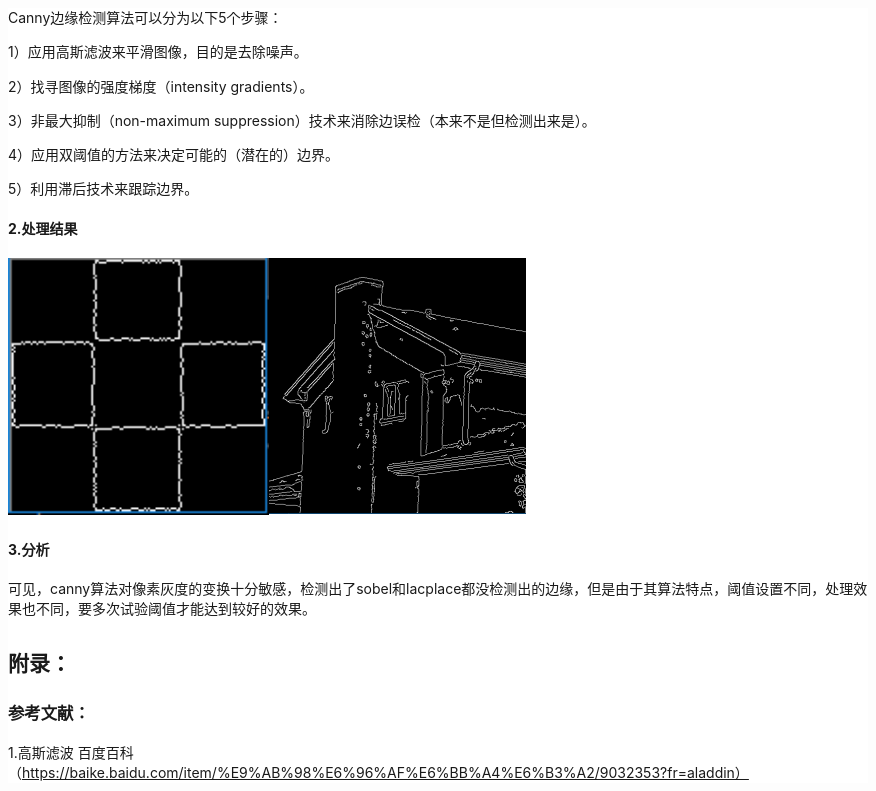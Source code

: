 Canny边缘检测算法可以分为以下5个步骤：

1）应用高斯滤波来平滑图像，目的是去除噪声。

2）找寻图像的强度梯度（intensity gradients）。

3）非最大抑制（non-maximum suppression）技术来消除边误检（本来不是但检测出来是）。

4）应用双阈值的方法来决定可能的（潜在的）边界。

5）利用滞后技术来跟踪边界。

#### 2.处理结果

![1552727344550](1552727344550.png)![1552727353438](1552727353438.png)

#### 3.分析

可见，canny算法对像素灰度的变换十分敏感，检测出了sobel和lacplace都没检测出的边缘，但是由于其算法特点，阈值设置不同，处理效果也不同，要多次试验阈值才能达到较好的效果。



## 附录：

### 参考文献：

1.高斯滤波  百度百科（https://baike.baidu.com/item/%E9%AB%98%E6%96%AF%E6%BB%A4%E6%B3%A2/9032353?fr=aladdin）
